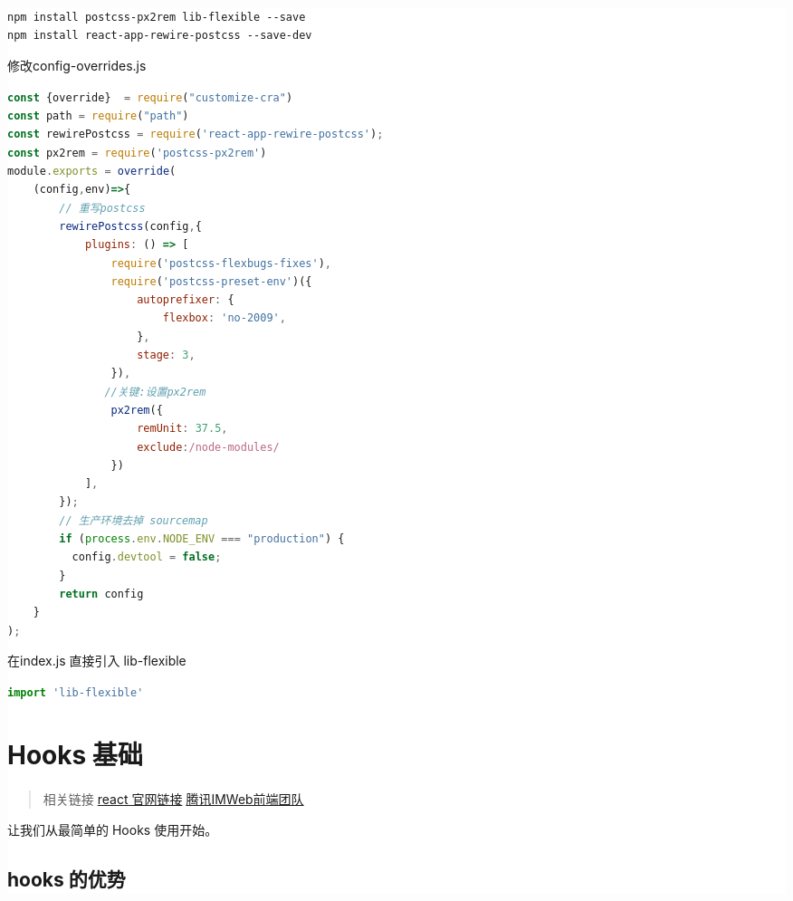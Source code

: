 ```shell
npm install postcss-px2rem lib-flexible --save
npm install react-app-rewire-postcss --save-dev
```

修改config-overrides.js

```js
const {override}  = require("customize-cra")
const path = require("path")
const rewirePostcss = require('react-app-rewire-postcss');
const px2rem = require('postcss-px2rem')
module.exports = override( 
    (config,env)=>{  
        // 重写postcss
        rewirePostcss(config,{
            plugins: () => [
                require('postcss-flexbugs-fixes'),
                require('postcss-preset-env')({
                    autoprefixer: {
                        flexbox: 'no-2009',
                    },
                    stage: 3,
                }),
               //关键:设置px2rem
                px2rem({
                    remUnit: 37.5,
                    exclude:/node-modules/
                })
            ],
        });
      	// 生产环境去掉 sourcemap
        if (process.env.NODE_ENV === "production") {
          config.devtool = false;
        }
        return config
    }
);
```

在index.js 直接引入 lib-flexible

```js
import 'lib-flexible'
```

# Hooks 基础

> 相关链接 [react 官网链接](https://react.docschina.org/docs/hooks-intro.html)  [腾讯IMWeb前端团队](https://mp.weixin.qq.com/s/_uCquHuFaAk8W2bVjaC7Sg)

让我们从最简单的 Hooks 使用开始。

## hooks 的优势

